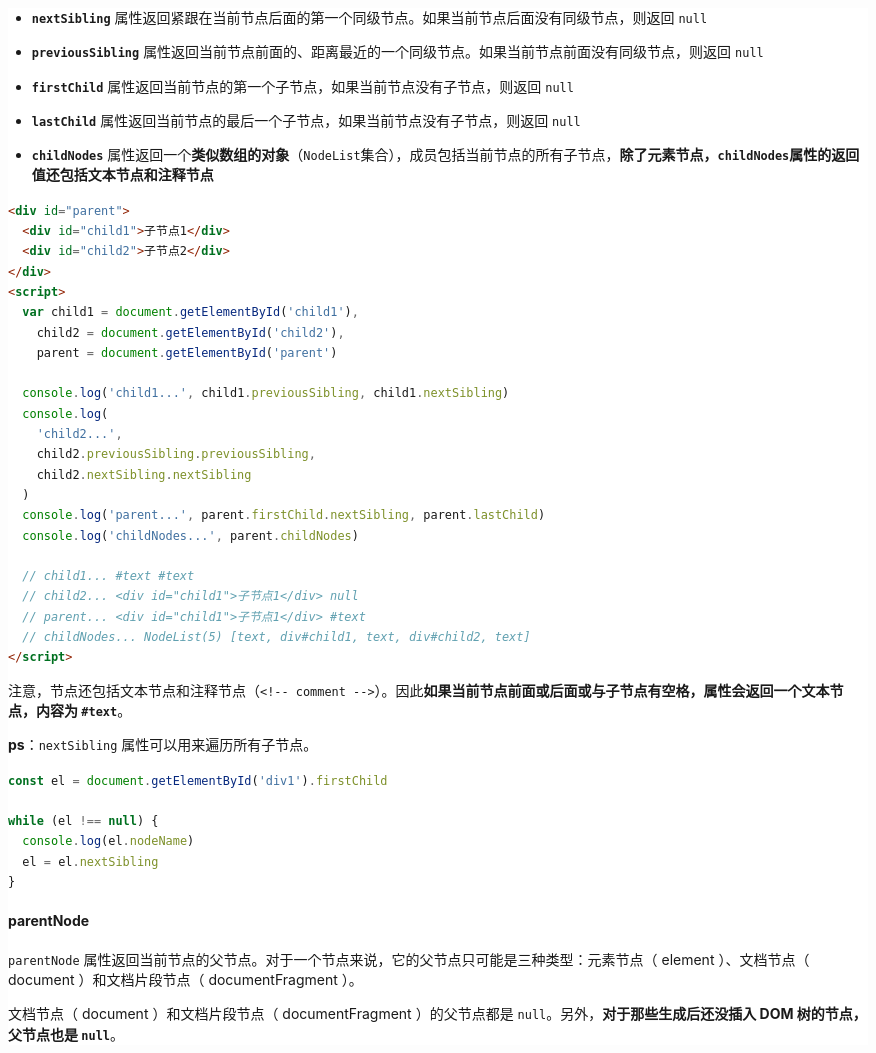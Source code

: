 - **`nextSibling`** 属性返回紧跟在当前节点后面的第一个同级节点。如果当前节点后面没有同级节点，则返回 `null`

- **`previousSibling`** 属性返回当前节点前面的、距离最近的一个同级节点。如果当前节点前面没有同级节点，则返回 `null`

- **`firstChild`** 属性返回当前节点的第一个子节点，如果当前节点没有子节点，则返回 `null`

- **`lastChild`** 属性返回当前节点的最后一个子节点，如果当前节点没有子节点，则返回 `null`

- **`childNodes`** 属性返回一个**类似数组的对象**（`NodeList`集合），成员包括当前节点的所有子节点，**除了元素节点，`childNodes`属性的返回值还包括文本节点和注释节点**

```html
<div id="parent">
  <div id="child1">子节点1</div>
  <div id="child2">子节点2</div>
</div>
<script>
  var child1 = document.getElementById('child1'),
    child2 = document.getElementById('child2'),
    parent = document.getElementById('parent')

  console.log('child1...', child1.previousSibling, child1.nextSibling)
  console.log(
    'child2...',
    child2.previousSibling.previousSibling,
    child2.nextSibling.nextSibling
  )
  console.log('parent...', parent.firstChild.nextSibling, parent.lastChild)
  console.log('childNodes...', parent.childNodes)

  // child1... #text #text
  // child2... <div id="child1">​子节点1​</div>​ null
  // parent... <div id=​"child1">​子节点1​</div>​ #text
  // childNodes... NodeList(5) [text, div#child1, text, div#child2, text]
</script>
```

注意，节点还包括文本节点和注释节点（`<!-- comment -->`）。因此**如果当前节点前面或后面或与子节点有空格，属性会返回一个文本节点，内容为 `#text`**。

**ps**：`nextSibling` 属性可以用来遍历所有子节点。

```js
const el = document.getElementById('div1').firstChild

while (el !== null) {
  console.log(el.nodeName)
  el = el.nextSibling
}
```

#### parentNode

`parentNode` 属性返回当前节点的父节点。对于一个节点来说，它的父节点只可能是三种类型：元素节点（ element ）、文档节点（ document ）和文档片段节点（ documentFragment ）。

文档节点（ document ）和文档片段节点（ documentFragment ）的父节点都是 `null`。另外，**对于那些生成后还没插入 DOM 树的节点，父节点也是 `null`**。

